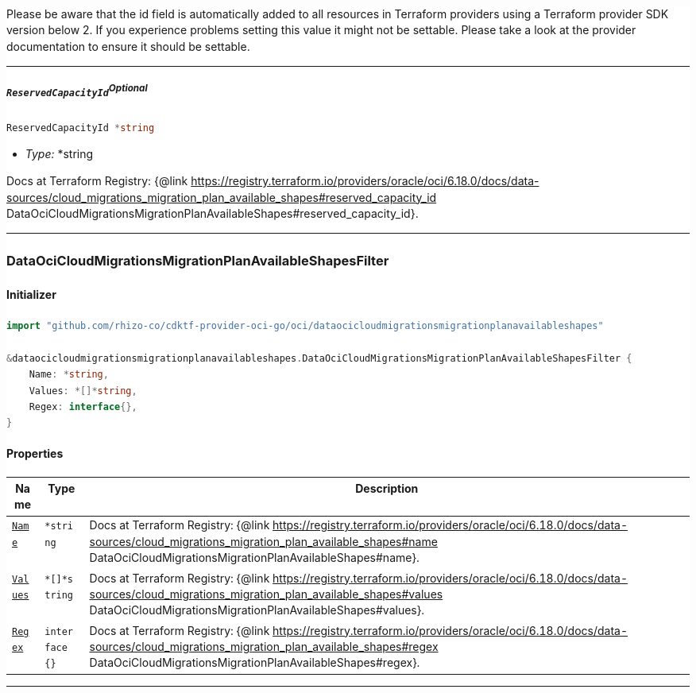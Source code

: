 Please be aware that the id field is automatically added to all resources in Terraform providers using a Terraform provider SDK version below 2.
If you experience problems setting this value it might not be settable. Please take a look at the provider documentation to ensure it should be settable.

---

##### `ReservedCapacityId`<sup>Optional</sup> <a name="ReservedCapacityId" id="rhizo-co-terraform-provider-oci.dataOciCloudMigrationsMigrationPlanAvailableShapes.DataOciCloudMigrationsMigrationPlanAvailableShapesConfig.property.reservedCapacityId"></a>

```go
ReservedCapacityId *string
```

- *Type:* *string

Docs at Terraform Registry: {@link https://registry.terraform.io/providers/oracle/oci/6.18.0/docs/data-sources/cloud_migrations_migration_plan_available_shapes#reserved_capacity_id DataOciCloudMigrationsMigrationPlanAvailableShapes#reserved_capacity_id}.

---

### DataOciCloudMigrationsMigrationPlanAvailableShapesFilter <a name="DataOciCloudMigrationsMigrationPlanAvailableShapesFilter" id="rhizo-co-terraform-provider-oci.dataOciCloudMigrationsMigrationPlanAvailableShapes.DataOciCloudMigrationsMigrationPlanAvailableShapesFilter"></a>

#### Initializer <a name="Initializer" id="rhizo-co-terraform-provider-oci.dataOciCloudMigrationsMigrationPlanAvailableShapes.DataOciCloudMigrationsMigrationPlanAvailableShapesFilter.Initializer"></a>

```go
import "github.com/rhizo-co/cdktf-provider-oci-go/oci/dataocicloudmigrationsmigrationplanavailableshapes"

&dataocicloudmigrationsmigrationplanavailableshapes.DataOciCloudMigrationsMigrationPlanAvailableShapesFilter {
	Name: *string,
	Values: *[]*string,
	Regex: interface{},
}
```

#### Properties <a name="Properties" id="Properties"></a>

| **Name** | **Type** | **Description** |
| --- | --- | --- |
| <code><a href="#rhizo-co-terraform-provider-oci.dataOciCloudMigrationsMigrationPlanAvailableShapes.DataOciCloudMigrationsMigrationPlanAvailableShapesFilter.property.name">Name</a></code> | <code>*string</code> | Docs at Terraform Registry: {@link https://registry.terraform.io/providers/oracle/oci/6.18.0/docs/data-sources/cloud_migrations_migration_plan_available_shapes#name DataOciCloudMigrationsMigrationPlanAvailableShapes#name}. |
| <code><a href="#rhizo-co-terraform-provider-oci.dataOciCloudMigrationsMigrationPlanAvailableShapes.DataOciCloudMigrationsMigrationPlanAvailableShapesFilter.property.values">Values</a></code> | <code>*[]*string</code> | Docs at Terraform Registry: {@link https://registry.terraform.io/providers/oracle/oci/6.18.0/docs/data-sources/cloud_migrations_migration_plan_available_shapes#values DataOciCloudMigrationsMigrationPlanAvailableShapes#values}. |
| <code><a href="#rhizo-co-terraform-provider-oci.dataOciCloudMigrationsMigrationPlanAvailableShapes.DataOciCloudMigrationsMigrationPlanAvailableShapesFilter.property.regex">Regex</a></code> | <code>interface{}</code> | Docs at Terraform Registry: {@link https://registry.terraform.io/providers/oracle/oci/6.18.0/docs/data-sources/cloud_migrations_migration_plan_available_shapes#regex DataOciCloudMigrationsMigrationPlanAvailableShapes#regex}. |

---